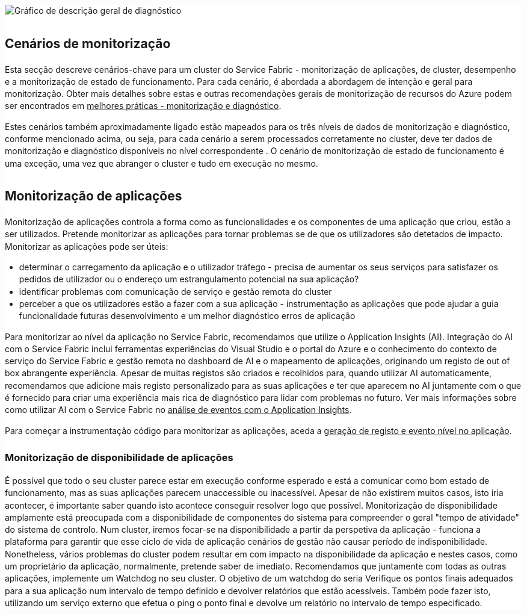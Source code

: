 ![Gráfico de descrição geral de diagnóstico](media/service-fabric-diagnostics-overview/diagnostics-overview.png)

## <a name="monitoring-scenarios"></a>Cenários de monitorização

Esta secção descreve cenários-chave para um cluster do Service Fabric - monitorização de aplicações, de cluster, desempenho e a monitorização de estado de funcionamento. Para cada cenário, é abordada a abordagem de intenção e geral para monitorização. Obter mais detalhes sobre estas e outras recomendações gerais de monitorização de recursos do Azure podem ser encontrados em [melhores práticas - monitorização e diagnóstico](https://docs.microsoft.com/azure/architecture/best-practices/monitoring). 

Estes cenários também aproximadamente ligado estão mapeados para os três níveis de dados de monitorização e diagnóstico, conforme mencionado acima, ou seja, para cada cenário a serem processados corretamente no cluster, deve ter dados de monitorização e diagnóstico disponíveis no nível correspondente . O cenário de monitorização de estado de funcionamento é uma exceção, uma vez que abranger o cluster e tudo em execução no mesmo.

## <a name="application-monitoring"></a>Monitorização de aplicações
Monitorização de aplicações controla a forma como as funcionalidades e os componentes de uma aplicação que criou, estão a ser utilizados. Pretende monitorizar as aplicações para tornar problemas se de que os utilizadores são detetados de impacto. Monitorizar as aplicações pode ser úteis:
* determinar o carregamento da aplicação e o utilizador tráfego - precisa de aumentar os seus serviços para satisfazer os pedidos de utilizador ou o endereço um estrangulamento potencial na sua aplicação?
* identificar problemas com comunicação de serviço e gestão remota do cluster
* perceber a que os utilizadores estão a fazer com a sua aplicação - instrumentação as aplicações que pode ajudar a guia funcionalidade futuras desenvolvimento e um melhor diagnóstico erros de aplicação

Para monitorizar ao nível da aplicação no Service Fabric, recomendamos que utilize o Application Insights (AI). Integração do AI com o Service Fabric inclui ferramentas experiências do Visual Studio e o portal do Azure e o conhecimento do contexto de serviço do Service Fabric e gestão remota no dashboard de AI e o mapeamento de aplicações, originando um registo de out of box abrangente experiência. Apesar de muitas registos são criados e recolhidos para, quando utilizar AI automaticamente, recomendamos que adicione mais registo personalizado para as suas aplicações e ter que aparecem no AI juntamente com o que é fornecido para criar uma experiência mais rica de diagnóstico para lidar com problemas no futuro. Ver mais informações sobre como utilizar AI com o Service Fabric no [análise de eventos com o Application Insights](service-fabric-diagnostics-event-analysis-appinsights.md). 

Para começar a instrumentação código para monitorizar as aplicações, aceda a [geração de registo e evento nível no aplicação](service-fabric-diagnostics-event-generation-app.md). 

### <a name="monitoring-application-availability"></a>Monitorização de disponibilidade de aplicações
É possível que todo o seu cluster parece estar em execução conforme esperado e está a comunicar como bom estado de funcionamento, mas as suas aplicações parecem unaccessible ou inacessível. Apesar de não existirem muitos casos, isto iria acontecer, é importante saber quando isto acontece conseguir resolver logo que possível. Monitorização de disponibilidade amplamente está preocupada com a disponibilidade de componentes do sistema para compreender o geral "tempo de atividade" do sistema de controlo. Num cluster, iremos focar-se na disponibilidade a partir da perspetiva da aplicação - funciona a plataforma para garantir que esse ciclo de vida de aplicação cenários de gestão não causar período de indisponibilidade. Nonetheless, vários problemas do cluster podem resultar em com impacto na disponibilidade da aplicação e nestes casos, como um proprietário da aplicação, normalmente, pretende saber de imediato. Recomendamos que juntamente com todas as outras aplicações, implemente um Watchdog no seu cluster. O objetivo de um watchdog do seria Verifique os pontos finais adequados para a sua aplicação num intervalo de tempo definido e devolver relatórios que estão acessíveis. Também pode fazer isto, utilizando um serviço externo que efetua o ping o ponto final e devolve um relatório no intervalo de tempo especificado.
